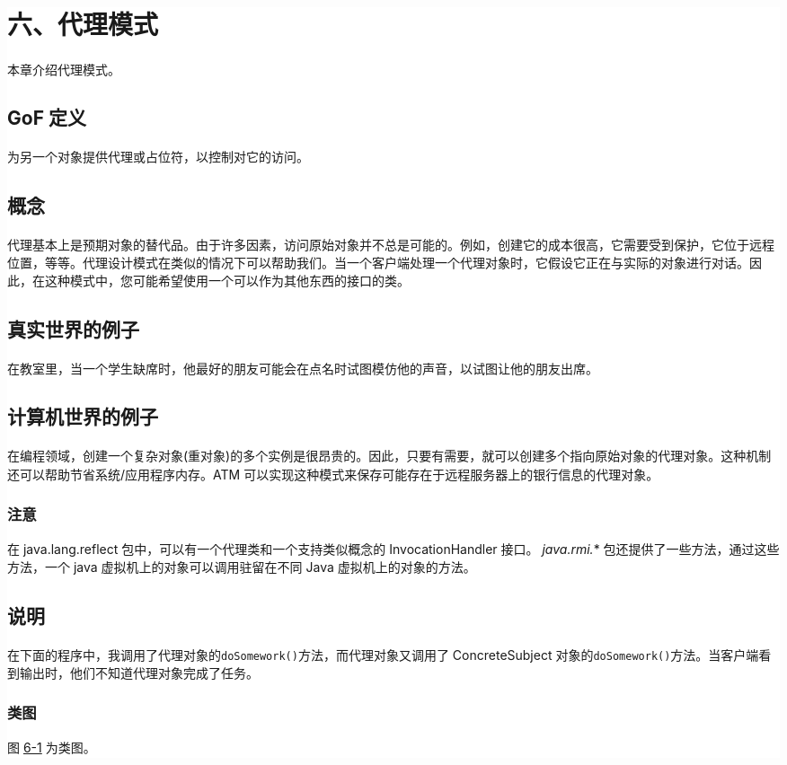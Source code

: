 # 六、代理模式

本章介绍代理模式。

## GoF 定义

为另一个对象提供代理或占位符，以控制对它的访问。

## 概念

代理基本上是预期对象的替代品。由于许多因素，访问原始对象并不总是可能的。例如，创建它的成本很高，它需要受到保护，它位于远程位置，等等。代理设计模式在类似的情况下可以帮助我们。当一个客户端处理一个代理对象时，它假设它正在与实际的对象进行对话。因此，在这种模式中，您可能希望使用一个可以作为其他东西的接口的类。

## 真实世界的例子

在教室里，当一个学生缺席时，他最好的朋友可能会在点名时试图模仿他的声音，以试图让他的朋友出席。

## 计算机世界的例子

在编程领域，创建一个复杂对象(重对象)的多个实例是很昂贵的。因此，只要有需要，就可以创建多个指向原始对象的代理对象。这种机制还可以帮助节省系统/应用程序内存。ATM 可以实现这种模式来保存可能存在于远程服务器上的银行信息的代理对象。

### 注意

在 java.lang.reflect 包中，可以有一个代理类和一个支持类似概念的 InvocationHandler 接口。 *java.rmi.** 包还提供了一些方法，通过这些方法，一个 java 虚拟机上的对象可以调用驻留在不同 Java 虚拟机上的对象的方法。

## 说明

在下面的程序中，我调用了代理对象的`doSomework()`方法，而代理对象又调用了 ConcreteSubject 对象的`doSomework()`方法。当客户端看到输出时，他们不知道代理对象完成了任务。

### 类图

图 [6-1](#Fig1) 为类图。
